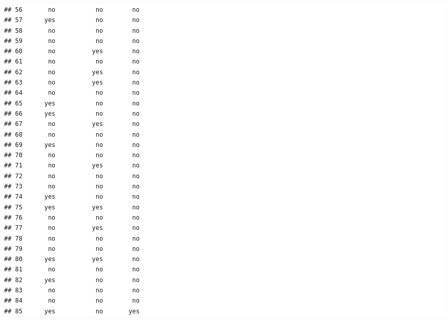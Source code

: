     ## 56       no           no        no
    ## 57      yes           no        no
    ## 58       no           no        no
    ## 59       no           no        no
    ## 60       no          yes        no
    ## 61       no           no        no
    ## 62       no          yes        no
    ## 63       no          yes        no
    ## 64       no           no        no
    ## 65      yes           no        no
    ## 66      yes           no        no
    ## 67       no          yes        no
    ## 68       no           no        no
    ## 69      yes           no        no
    ## 70       no           no        no
    ## 71       no          yes        no
    ## 72       no           no        no
    ## 73       no           no        no
    ## 74      yes           no        no
    ## 75      yes          yes        no
    ## 76       no           no        no
    ## 77       no          yes        no
    ## 78       no           no        no
    ## 79       no           no        no
    ## 80      yes          yes        no
    ## 81       no           no        no
    ## 82      yes           no        no
    ## 83       no           no        no
    ## 84       no           no        no
    ## 85      yes           no       yes
